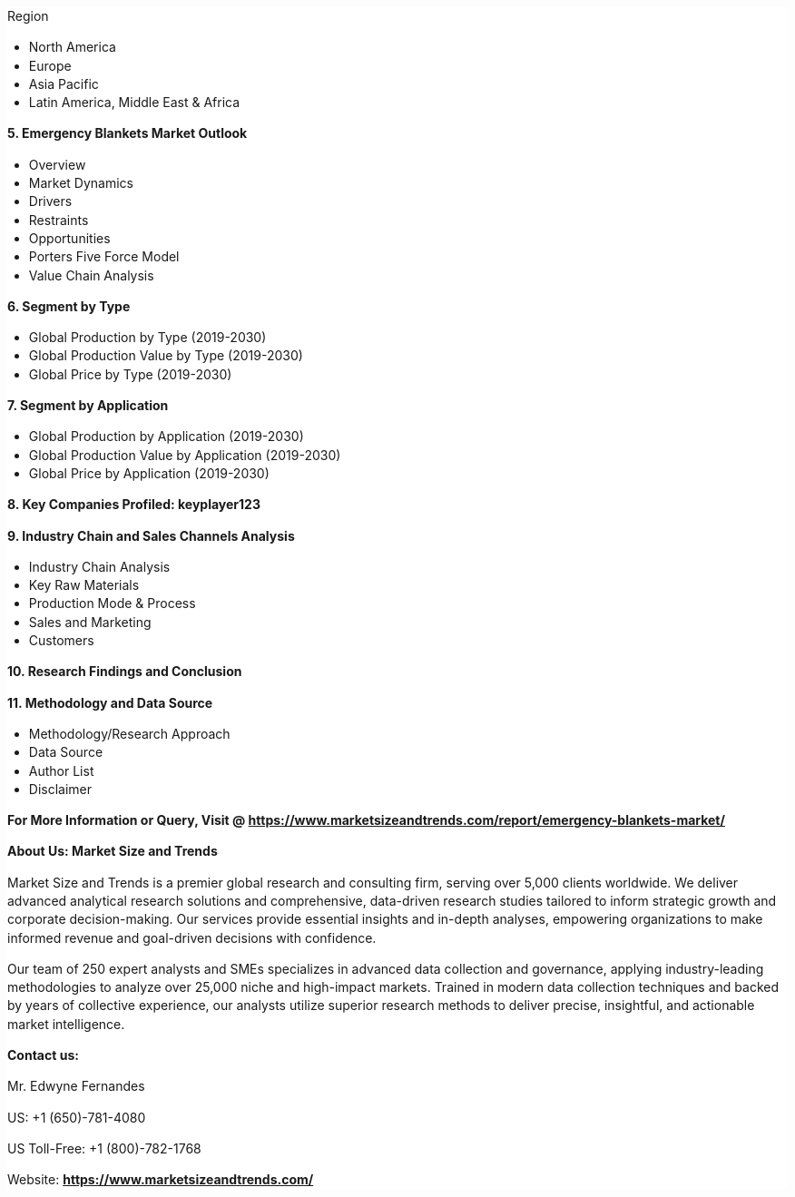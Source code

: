 Region</strong></p><ul><li>North America</li><li>Europe</li><li>Asia Pacific</li><li>Latin America, Middle East &amp; Africa</li></ul><p><strong>5. Emergency Blankets Market Outlook</strong></p><ul><li>Overview</li><li>Market Dynamics</li><li>Drivers</li><li>Restraints</li><li>Opportunities</li><li>Porters Five Force Model</li><li>Value Chain Analysis&nbsp;</li></ul><p><strong>6. Segment by Type</strong></p><ul><li>Global Production by Type (2019-2030)</li><li>Global Production Value by Type (2019-2030)</li><li>Global Price by Type (2019-2030)</li></ul><p><strong>7. Segment by Application</strong></p><ul><li>Global Production by Application (2019-2030)</li><li>Global Production Value by Application (2019-2030)</li><li>Global Price by Application (2019-2030)</li></ul><p><strong>8. Key Companies Profiled: keyplayer123</strong></p><p><strong>9. Industry Chain and Sales Channels Analysis</strong></p><ul><li>Industry Chain Analysis</li><li>Key Raw Materials</li><li>Production Mode &amp; Process</li><li>Sales and Marketing</li><li>Customers</li></ul><p><strong>10. Research Findings and Conclusion</strong></p><p><strong>11. Methodology and Data Source</strong></p><ul><li>Methodology/Research Approach</li><li>Data Source</li><li>Author List</li><li>Disclaimer</li></ul></p><p><strong>For More Information or Query, Visit @ <a href="https://www.marketsizeandtrends.com/report/emergency-blankets-market/">https://www.marketsizeandtrends.com/report/emergency-blankets-market/</a></strong></p><p><strong>About Us: Market Size and Trends</strong></p><p>Market Size and Trends is a premier global research and consulting firm, serving over 5,000 clients worldwide. We deliver advanced analytical research solutions and comprehensive, data-driven research studies tailored to inform strategic growth and corporate decision-making. Our services provide essential insights and in-depth analyses, empowering organizations to make informed revenue and goal-driven decisions with confidence.</p><p>Our team of 250 expert analysts and SMEs specializes in advanced data collection and governance, applying industry-leading methodologies to analyze over 25,000 niche and high-impact markets. Trained in modern data collection techniques and backed by years of collective experience, our analysts utilize superior research methods to deliver precise, insightful, and actionable market intelligence.</p><p><strong>Contact us:</strong></p><p>Mr. Edwyne Fernandes</p><p>US: +1 (650)-781-4080</p><p>US Toll-Free: +1 (800)-782-1768</p><p>Website: <strong><a href="https://www.marketsizeandtrends.com/">https://www.marketsizeandtrends.com/</a></strong></p>
